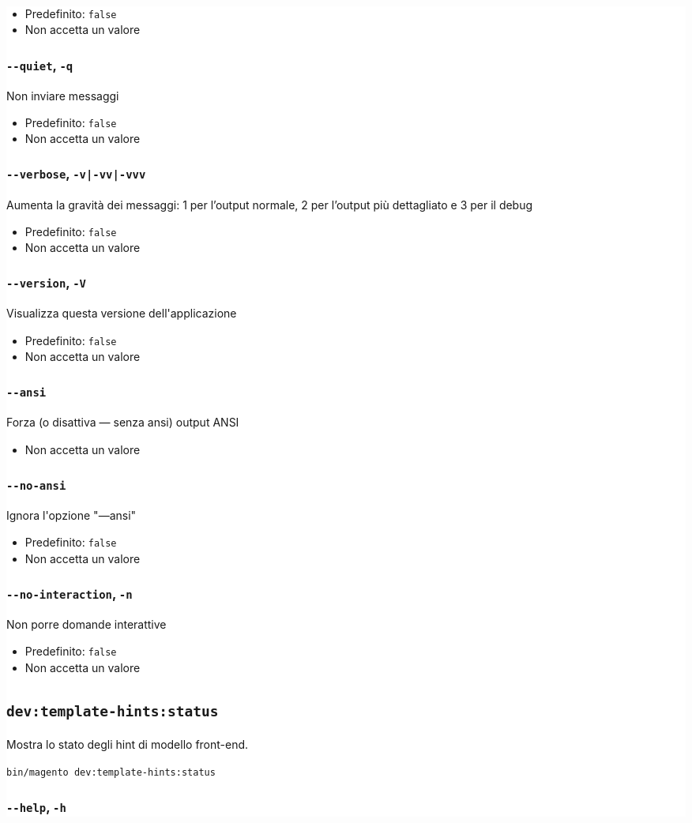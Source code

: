 - Predefinito: `false`
- Non accetta un valore

### `--quiet`, `-q`

Non inviare messaggi

- Predefinito: `false`
- Non accetta un valore

### `--verbose`, `-v|-vv|-vvv`

Aumenta la gravità dei messaggi: 1 per l’output normale, 2 per l’output più dettagliato e 3 per il debug

- Predefinito: `false`
- Non accetta un valore

### `--version`, `-V`

Visualizza questa versione dell&#39;applicazione

- Predefinito: `false`
- Non accetta un valore

### `--ansi`

Forza (o disattiva — senza ansi) output ANSI

- Non accetta un valore

### `--no-ansi`

Ignora l&#39;opzione &quot;—ansi&quot;

- Predefinito: `false`
- Non accetta un valore

### `--no-interaction`, `-n`

Non porre domande interattive

- Predefinito: `false`
- Non accetta un valore


## `dev:template-hints:status`

Mostra lo stato degli hint di modello front-end.

```bash
bin/magento dev:template-hints:status
```

### `--help`, `-h`
